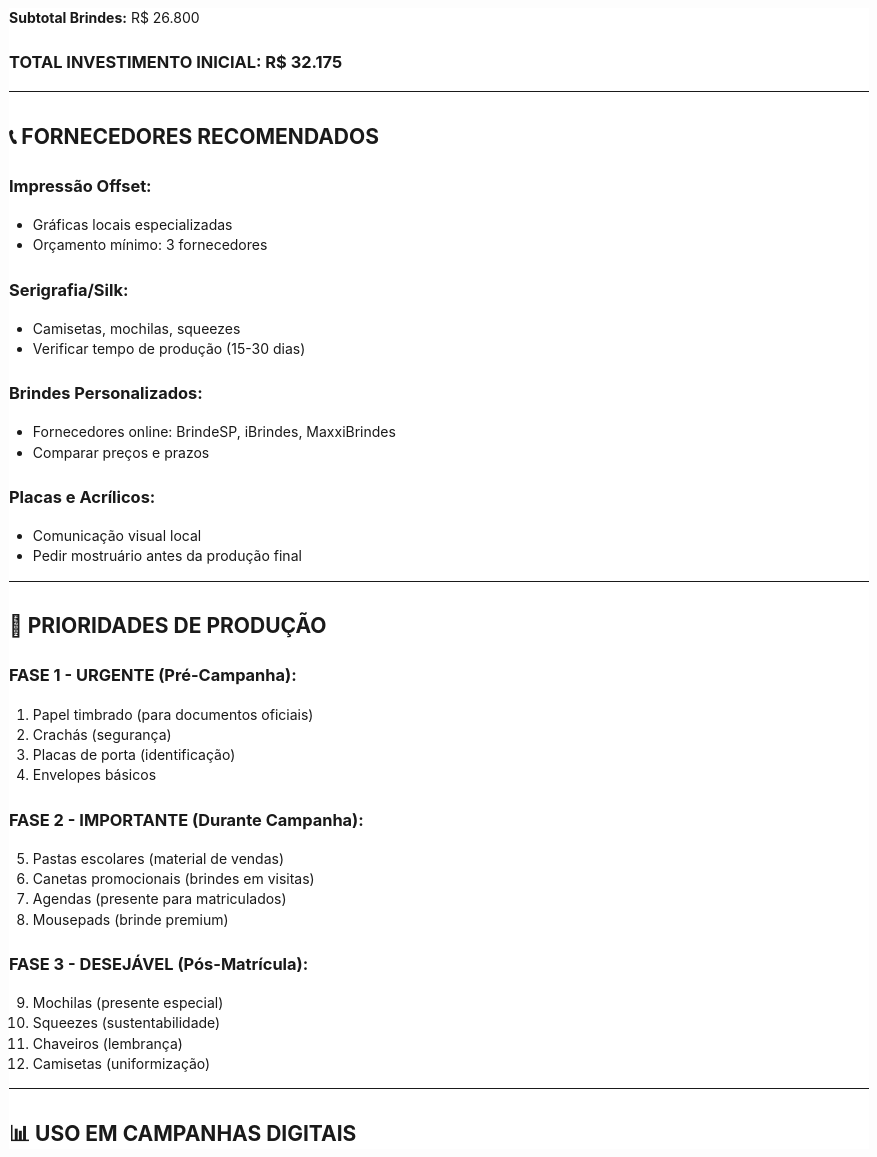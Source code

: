 **Subtotal Brindes:** R$ 26.800

### **TOTAL INVESTIMENTO INICIAL:** R$ 32.175

---

## 📞 FORNECEDORES RECOMENDADOS

### **Impressão Offset:**
- Gráficas locais especializadas
- Orçamento mínimo: 3 fornecedores

### **Serigrafia/Silk:**
- Camisetas, mochilas, squeezes
- Verificar tempo de produção (15-30 dias)

### **Brindes Personalizados:**
- Fornecedores online: BrindeSP, iBrindes, MaxxiBrindes
- Comparar preços e prazos

### **Placas e Acrílicos:**
- Comunicação visual local
- Pedir mostruário antes da produção final

---

## 🎯 PRIORIDADES DE PRODUÇÃO

### **FASE 1 - URGENTE (Pré-Campanha):**
1. Papel timbrado (para documentos oficiais)
2. Crachás (segurança)
3. Placas de porta (identificação)
4. Envelopes básicos

### **FASE 2 - IMPORTANTE (Durante Campanha):**
5. Pastas escolares (material de vendas)
6. Canetas promocionais (brindes em visitas)
7. Agendas (presente para matriculados)
8. Mousepads (brinde premium)

### **FASE 3 - DESEJÁVEL (Pós-Matrícula):**
9. Mochilas (presente especial)
10. Squeezes (sustentabilidade)
11. Chaveiros (lembrança)
12. Camisetas (uniformização)

---

## 📊 USO EM CAMPANHAS DIGITAIS
